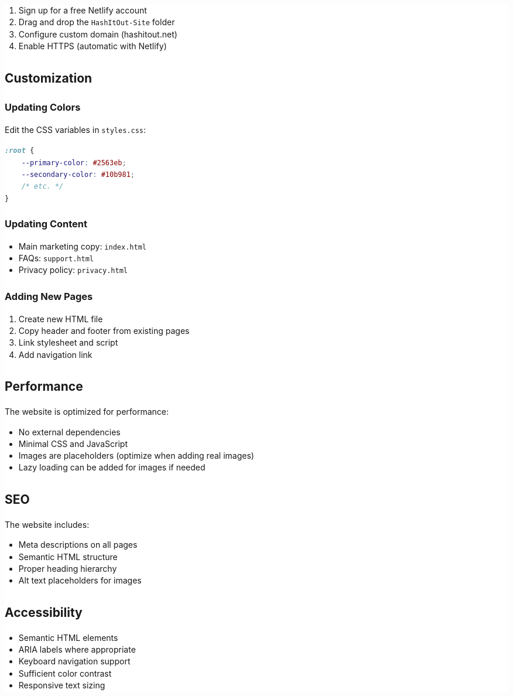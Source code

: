 1. Sign up for a free Netlify account
2. Drag and drop the `HashItOut-Site` folder
3. Configure custom domain (hashitout.net)
4. Enable HTTPS (automatic with Netlify)

## Customization

### Updating Colors
Edit the CSS variables in `styles.css`:
```css
:root {
    --primary-color: #2563eb;
    --secondary-color: #10b981;
    /* etc. */
}
```

### Updating Content
- Main marketing copy: `index.html`
- FAQs: `support.html`
- Privacy policy: `privacy.html`

### Adding New Pages
1. Create new HTML file
2. Copy header and footer from existing pages
3. Link stylesheet and script
4. Add navigation link

## Performance

The website is optimized for performance:
- No external dependencies
- Minimal CSS and JavaScript
- Images are placeholders (optimize when adding real images)
- Lazy loading can be added for images if needed

## SEO

The website includes:
- Meta descriptions on all pages
- Semantic HTML structure
- Proper heading hierarchy
- Alt text placeholders for images

## Accessibility

- Semantic HTML elements
- ARIA labels where appropriate
- Keyboard navigation support
- Sufficient color contrast
- Responsive text sizing
